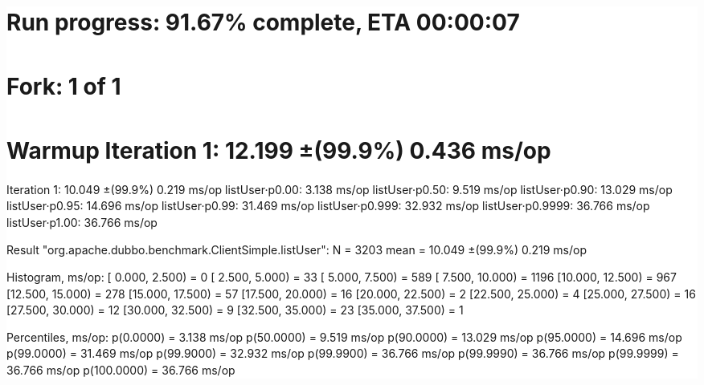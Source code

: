 # Run progress: 91.67% complete, ETA 00:00:07
# Fork: 1 of 1
# Warmup Iteration   1: 12.199 ±(99.9%) 0.436 ms/op
Iteration   1: 10.049 ±(99.9%) 0.219 ms/op
                 listUser·p0.00:   3.138 ms/op
                 listUser·p0.50:   9.519 ms/op
                 listUser·p0.90:   13.029 ms/op
                 listUser·p0.95:   14.696 ms/op
                 listUser·p0.99:   31.469 ms/op
                 listUser·p0.999:  32.932 ms/op
                 listUser·p0.9999: 36.766 ms/op
                 listUser·p1.00:   36.766 ms/op



Result "org.apache.dubbo.benchmark.ClientSimple.listUser":
  N = 3203
  mean =     10.049 ±(99.9%) 0.219 ms/op

  Histogram, ms/op:
    [ 0.000,  2.500) = 0 
    [ 2.500,  5.000) = 33 
    [ 5.000,  7.500) = 589 
    [ 7.500, 10.000) = 1196 
    [10.000, 12.500) = 967 
    [12.500, 15.000) = 278 
    [15.000, 17.500) = 57 
    [17.500, 20.000) = 16 
    [20.000, 22.500) = 2 
    [22.500, 25.000) = 4 
    [25.000, 27.500) = 16 
    [27.500, 30.000) = 12 
    [30.000, 32.500) = 9 
    [32.500, 35.000) = 23 
    [35.000, 37.500) = 1 

  Percentiles, ms/op:
      p(0.0000) =      3.138 ms/op
     p(50.0000) =      9.519 ms/op
     p(90.0000) =     13.029 ms/op
     p(95.0000) =     14.696 ms/op
     p(99.0000) =     31.469 ms/op
     p(99.9000) =     32.932 ms/op
     p(99.9900) =     36.766 ms/op
     p(99.9990) =     36.766 ms/op
     p(99.9999) =     36.766 ms/op
    p(100.0000) =     36.766 ms/op

